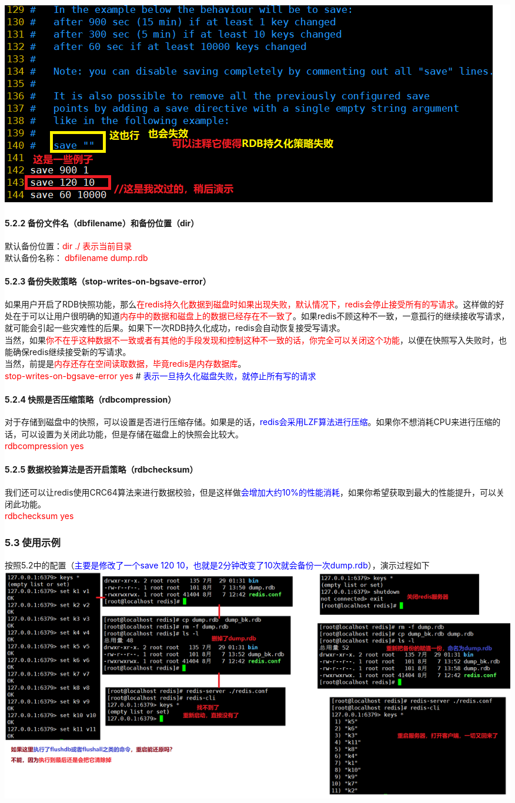 ![](%E5%BE%85%E7%BB%AD.Redis%E5%AD%A6%E4%B9%A0%E7%AC%94%E8%AE%B0.assets/20190807132459910_8215.png )  
#### 5.2.2 备份文件名（dbfilename）和备份位置（dir）  
默认备份位置：<font color=red>dir ./ 表示当前目录</font>  
默认备份名称： <font color=red>dbfilename  dump.rdb</font>  
#### 5.2.3 备份失败策略（stop-writes-on-bgsave-error）  
如果用户开启了RDB快照功能，那么<font color=red>在redis持久化数据到磁盘时如果出现失败，默认情况下，redis会停止接受所有的写请求</font>。这样做的好处在于可以让用户很明确的知道<font color=red>内存中的数据和磁盘上的数据已经存在不一致了</font>。如果redis不顾这种不一致，一意孤行的继续接收写请求，就可能会引起一些灾难性的后果。如果下一次RDB持久化成功，redis会自动恢复接受写请求。  
当然，如果<font color=red>你不在乎这种数据不一致或者有其他的手段发现和控制这种不一致的话，你完全可以关闭这个功能</font>，以便在快照写入失败时，也能确保redis继续接受新的写请求。  
当然，前提是<font color=red>内存还存在空间读取数据，毕竟redis是内存数据库</font>。  
<font color=red>stop-writes-on-bgsave-error  yes</font>  # <font color=blue>表示一旦持久化磁盘失败，就停止所有写的请求</font>  
#### 5.2.4 快照是否压缩策略（rdbcompression）  
对于存储到磁盘中的快照，可以设置是否进行压缩存储。如果是的话，<font color=blue>redis会采用LZF算法进行压缩</font>。如果你不想消耗CPU来进行压缩的话，可以设置为关闭此功能，但是存储在磁盘上的快照会比较大。  
<font color=red>rdbcompression yes</font>  
#### 5.2.5 数据校验算法是否开启策略（rdbchecksum）  
我们还可以让redis使用CRC64算法来进行数据校验，但是这样做<font color=blue>会增加大约10%的性能消耗</font>，如果你希望获取到最大的性能提升，可以关闭此功能。  
<font color=red>rdbchecksum yes</font>  
### 5.3 使用示例  
按照5.2中的配置（<font color=blue>主要是修改了一个save 120 10，也就是2分钟改变了10次就会备份一次dump.rdb</font>），演示过程如下  
![](%E5%BE%85%E7%BB%AD.Redis%E5%AD%A6%E4%B9%A0%E7%AC%94%E8%AE%B0.assets/20190807140245135_8868.png )  
